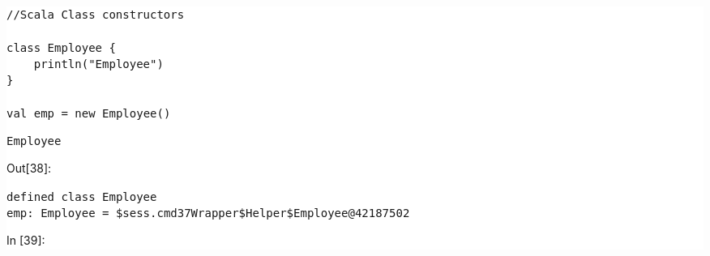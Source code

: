 <div class=" highlight hl-scala">

<pre><span></span><span class="c1">//Scala Class constructors</span>

<span class="k">class</span> <span class="nc">Employee</span> <span class="o">{</span>
    <span class="n">println</span><span class="o">(</span><span class="s">"Employee"</span><span class="o">)</span>
<span class="o">}</span>

<span class="k">val</span> <span class="n">emp</span> <span class="k">=</span> <span class="k">new</span> <span class="nc">Employee</span><span class="o">()</span>
</pre>

</div>

</div>

</div>

</div>

<div class="output_wrapper">

<div class="output">

<div class="output_area">

<div class="output_subarea output_stream output_stdout output_text">

<pre>Employee
</pre>

</div>

</div>

<div class="output_area">

<div class="prompt output_prompt">Out[38]:</div>

<div class="output_text output_subarea output_execute_result">

<pre>defined <span class="ansi-green-fg">class</span> <span class="ansi-cyan-fg">Employee</span>
<span class="ansi-cyan-fg">emp</span>: <span class="ansi-green-fg">Employee</span> = $sess.cmd37Wrapper$Helper$Employee@42187502</pre>

</div>

</div>

</div>

</div>

</div>

<div class="cell border-box-sizing code_cell rendered">

<div class="input">

<div class="prompt input_prompt">In [39]:</div>

<div class="inner_cell">
